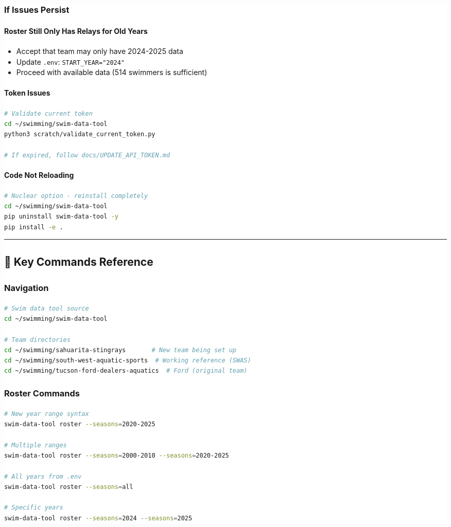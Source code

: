 ### If Issues Persist

#### Roster Still Only Has Relays for Old Years
- Accept that team may only have 2024-2025 data
- Update `.env`: `START_YEAR="2024"`
- Proceed with available data (514 swimmers is sufficient)

#### Token Issues
```bash
# Validate current token
cd ~/swimming/swim-data-tool
python3 scratch/validate_current_token.py

# If expired, follow docs/UPDATE_API_TOKEN.md
```

#### Code Not Reloading
```bash
# Nuclear option - reinstall completely
cd ~/swimming/swim-data-tool
pip uninstall swim-data-tool -y
pip install -e .
```

---

## 🔑 Key Commands Reference

### Navigation
```bash
# Swim data tool source
cd ~/swimming/swim-data-tool

# Team directories
cd ~/swimming/sahuarita-stingrays       # New team being set up
cd ~/swimming/south-west-aquatic-sports  # Working reference (SWAS)
cd ~/swimming/tucson-ford-dealers-aquatics  # Ford (original team)
```

### Roster Commands
```bash
# New year range syntax
swim-data-tool roster --seasons=2020-2025

# Multiple ranges
swim-data-tool roster --seasons=2000-2010 --seasons=2020-2025

# All years from .env
swim-data-tool roster --seasons=all

# Specific years
swim-data-tool roster --seasons=2024 --seasons=2025
```
